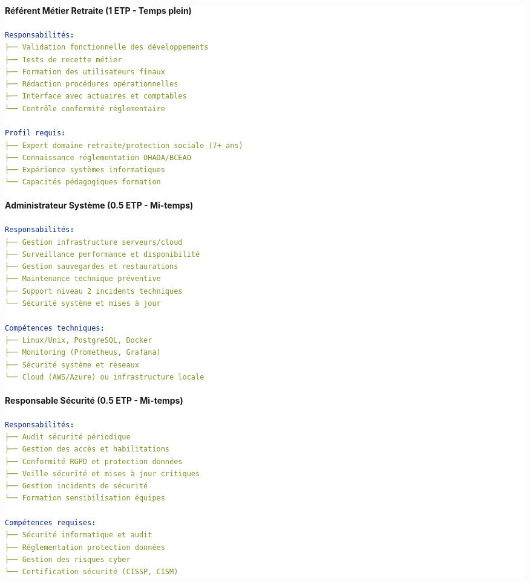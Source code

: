```yaml
```

#### Référent Métier Retraite (1 ETP - Temps plein)
```yaml
Responsabilités:
├── Validation fonctionnelle des développements
├── Tests de recette métier
├── Formation des utilisateurs finaux
├── Rédaction procédures opérationnelles
├── Interface avec actuaires et comptables
└── Contrôle conformité réglementaire

Profil requis:
├── Expert domaine retraite/protection sociale (7+ ans)
├── Connaissance réglementation OHADA/BCEAO
├── Expérience systèmes informatiques
└── Capacités pédagogiques formation
```

#### Administrateur Système (0.5 ETP - Mi-temps)
```yaml
Responsabilités:
├── Gestion infrastructure serveurs/cloud
├── Surveillance performance et disponibilité
├── Gestion sauvegardes et restaurations
├── Maintenance technique préventive
├── Support niveau 2 incidents techniques
└── Sécurité système et mises à jour

Compétences techniques:
├── Linux/Unix, PostgreSQL, Docker
├── Monitoring (Prometheus, Grafana)
├── Sécurité système et réseaux
└── Cloud (AWS/Azure) ou infrastructure locale
```

#### Responsable Sécurité (0.5 ETP - Mi-temps)
```yaml
Responsabilités:
├── Audit sécurité périodique
├── Gestion des accès et habilitations
├── Conformité RGPD et protection données
├── Veille sécurité et mises à jour critiques
├── Gestion incidents de sécurité
└── Formation sensibilisation équipes

Compétences requises:
├── Sécurité informatique et audit
├── Réglementation protection données
├── Gestion des risques cyber
└── Certification sécurité (CISSP, CISM)
```
